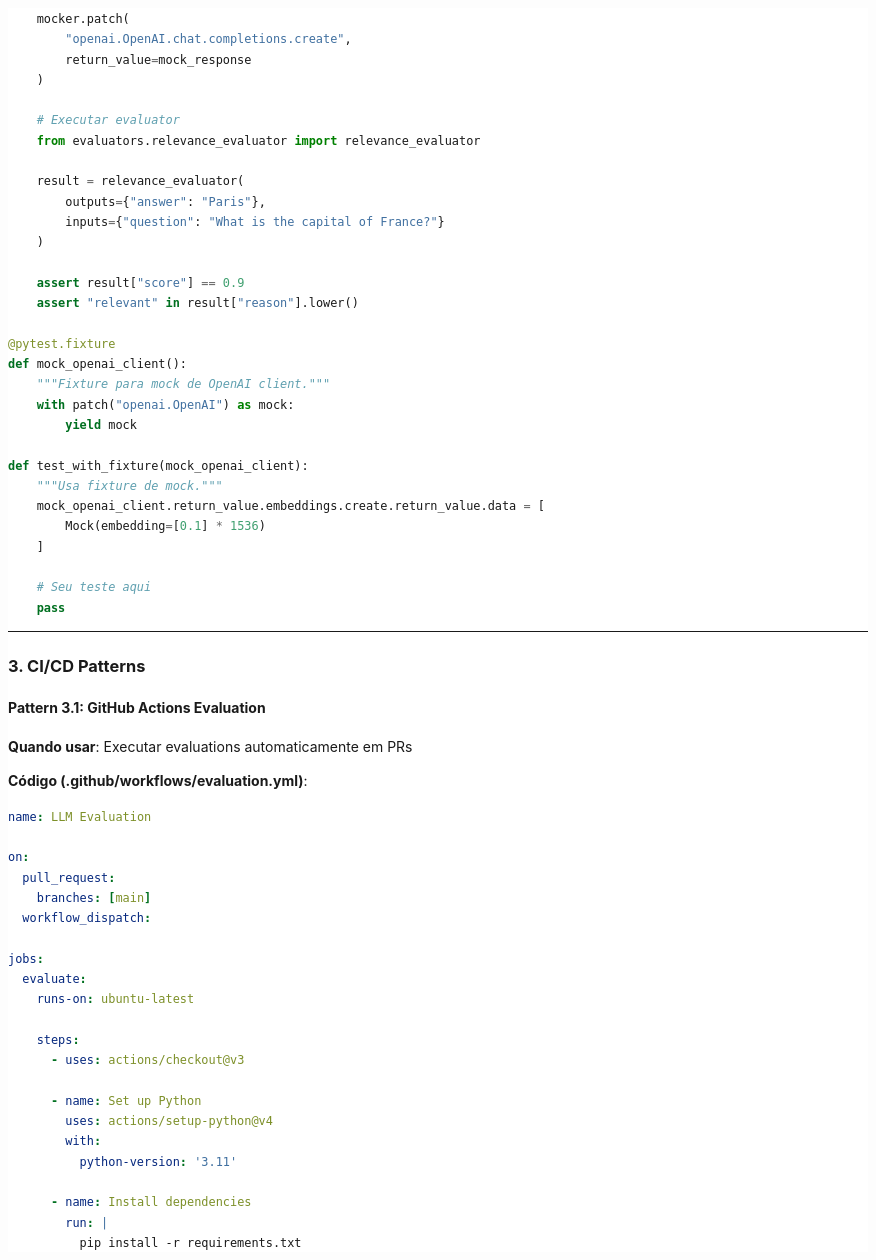 ```python
    mocker.patch(
        "openai.OpenAI.chat.completions.create",
        return_value=mock_response
    )

    # Executar evaluator
    from evaluators.relevance_evaluator import relevance_evaluator

    result = relevance_evaluator(
        outputs={"answer": "Paris"},
        inputs={"question": "What is the capital of France?"}
    )

    assert result["score"] == 0.9
    assert "relevant" in result["reason"].lower()

@pytest.fixture
def mock_openai_client():
    """Fixture para mock de OpenAI client."""
    with patch("openai.OpenAI") as mock:
        yield mock

def test_with_fixture(mock_openai_client):
    """Usa fixture de mock."""
    mock_openai_client.return_value.embeddings.create.return_value.data = [
        Mock(embedding=[0.1] * 1536)
    ]

    # Seu teste aqui
    pass
```

---

### 3. CI/CD Patterns

#### Pattern 3.1: GitHub Actions Evaluation

**Quando usar**: Executar evaluations automaticamente em PRs

**Código (.github/workflows/evaluation.yml)**:
```yaml
name: LLM Evaluation

on:
  pull_request:
    branches: [main]
  workflow_dispatch:

jobs:
  evaluate:
    runs-on: ubuntu-latest

    steps:
      - uses: actions/checkout@v3

      - name: Set up Python
        uses: actions/setup-python@v4
        with:
          python-version: '3.11'

      - name: Install dependencies
        run: |
          pip install -r requirements.txt
```